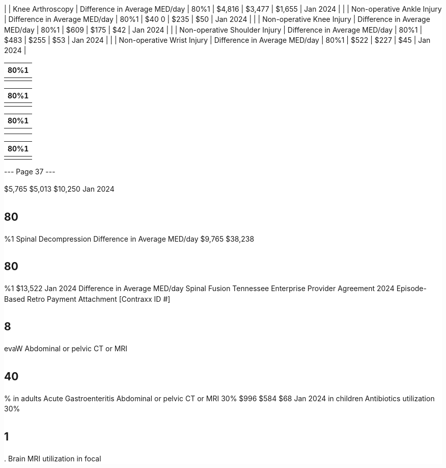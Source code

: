 |  | Knee Arthroscopy | Difference in Average MED/day | 80%1 | $4,816 | $3,477 | $1,655 | Jan 2024 |
|  | Non-operative Ankle Injury | Difference in Average MED/day | 80%1 | $40 0 | $235 | $50 | Jan 2024 |
|  | Non-operative Knee Injury | Difference in Average MED/day | 80%1 | $609 | $175 | $42 | Jan 2024 |
|  | Non-operative Shoulder
Injury | Difference in Average MED/day | 80%1 | $483 | $255 | $53 | Jan 2024 |
|  | Non-operative Wrist Injury | Difference in Average MED/day | 80%1 | $522 | $227 | $45 | Jan 2024 |

| 80%1 |
| --- |
|  |

| 80%1 |
| --- |
|  |

| 80%1 |
| --- |
|  |
|  |

| 80%1 |
| --- |
|  |



--- Page 37 ---

$5,765 $5,013
$10,250 Jan 2024
## 80
%1
Spinal Decompression Difference in Average MED/day
$9,765
$38,238
## 80
%1 $13,522 Jan 2024
Difference in Average MED/day
Spinal Fusion
Tennessee Enterprise Provider Agreement 2024 Episode-Based Retro
Payment Attachment [Contraxx ID #]
## 8
evaW
Abdominal or pelvic CT or MRI
## 40
%
in adults
Acute Gastroenteritis
Abdominal or pelvic CT or MRI 30%
$996 $584 $68 Jan 2024
in children
Antibiotics utilization 30%
## 1
. Brain MRI utilization in focal